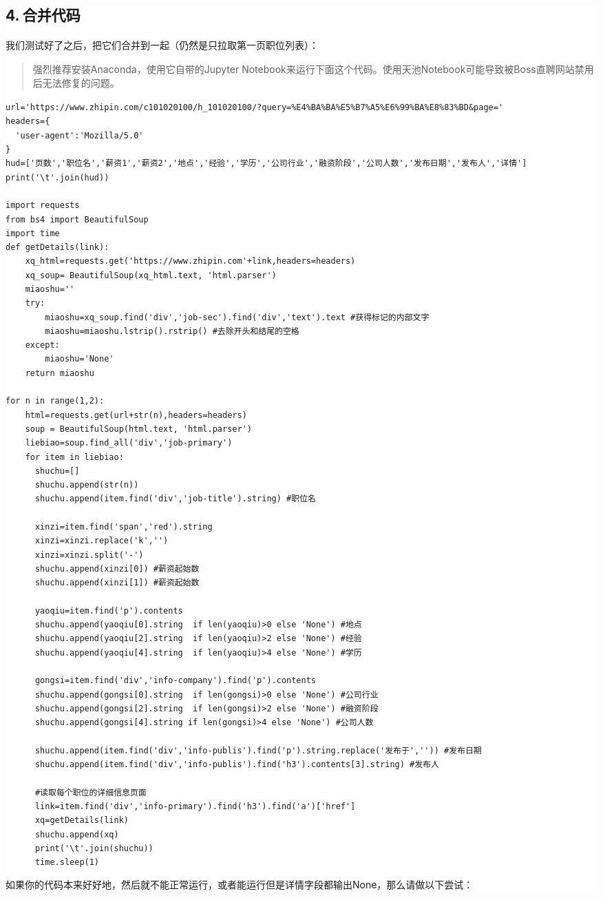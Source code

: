 ## 4. 合并代码

我们测试好了之后，把它们合并到一起（仍然是只拉取第一页职位列表）：
>强烈推荐安装Anaconda，使用它自带的Jupyter Notebook来运行下面这个代码。使用天池Notebook可能导致被Boss直聘网站禁用后无法修复的问题。
```
url='https://www.zhipin.com/c101020100/h_101020100/?query=%E4%BA%BA%E5%B7%A5%E6%99%BA%E8%83%BD&page='
headers={
  'user-agent':'Mozilla/5.0'
}
hud=['页数','职位名','薪资1','薪资2','地点','经验','学历','公司行业','融资阶段','公司人数','发布日期','发布人','详情']
print('\t'.join(hud))

import requests
from bs4 import BeautifulSoup
import time
def getDetails(link):
    xq_html=requests.get('https://www.zhipin.com'+link,headers=headers)
    xq_soup= BeautifulSoup(xq_html.text, 'html.parser')
    miaoshu=''
    try:
        miaoshu=xq_soup.find('div','job-sec').find('div','text').text #获得标记的内部文字
        miaoshu=miaoshu.lstrip().rstrip() #去除开头和结尾的空格
    except:
        miaoshu='None'
    return miaoshu 

for n in range(1,2):  
    html=requests.get(url+str(n),headers=headers)
    soup = BeautifulSoup(html.text, 'html.parser')
    liebiao=soup.find_all('div','job-primary')
    for item in liebiao:
      shuchu=[]
      shuchu.append(str(n))
      shuchu.append(item.find('div','job-title').string) #职位名
      
      xinzi=item.find('span','red').string
      xinzi=xinzi.replace('k','')
      xinzi=xinzi.split('-')
      shuchu.append(xinzi[0]) #薪资起始数
      shuchu.append(xinzi[1]) #薪资起始数
      
      yaoqiu=item.find('p').contents
      shuchu.append(yaoqiu[0].string  if len(yaoqiu)>0 else 'None') #地点
      shuchu.append(yaoqiu[2].string  if len(yaoqiu)>2 else 'None') #经验
      shuchu.append(yaoqiu[4].string  if len(yaoqiu)>4 else 'None') #学历
      
      gongsi=item.find('div','info-company').find('p').contents
      shuchu.append(gongsi[0].string  if len(gongsi)>0 else 'None') #公司行业
      shuchu.append(gongsi[2].string  if len(gongsi)>2 else 'None') #融资阶段
      shuchu.append(gongsi[4].string if len(gongsi)>4 else 'None') #公司人数
      
      shuchu.append(item.find('div','info-publis').find('p').string.replace('发布于','')) #发布日期
      shuchu.append(item.find('div','info-publis').find('h3').contents[3].string) #发布人
      
      #读取每个职位的详细信息页面
      link=item.find('div','info-primary').find('h3').find('a')['href']
      xq=getDetails(link)
      shuchu.append(xq)      
      print('\t'.join(shuchu))
      time.sleep(1)
```
如果你的代码本来好好地，然后就不能正常运行，或者能运行但是详情字段都输出None，那么请做以下尝试：